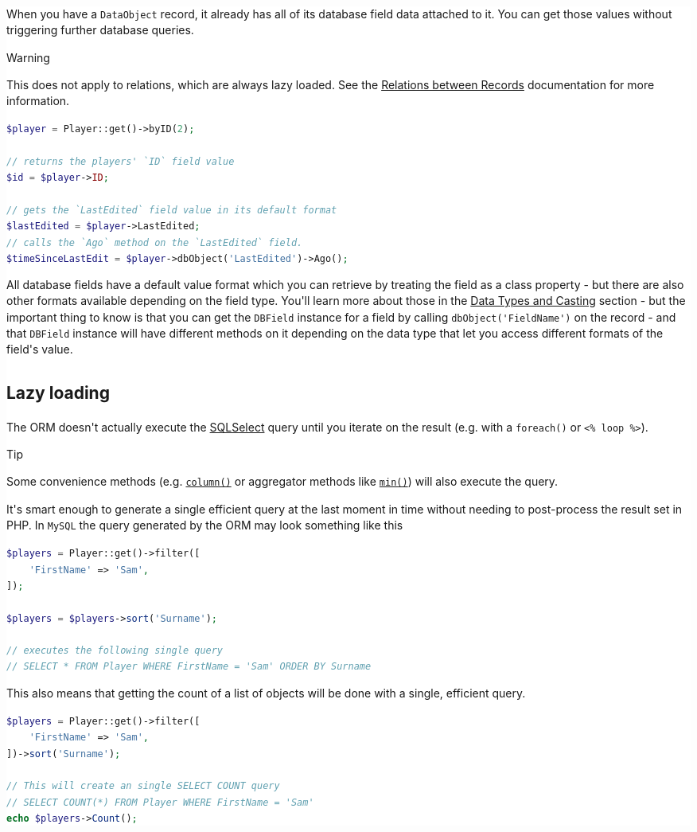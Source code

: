 When you have a `DataObject` record, it already has all of its database field data attached to it. You can get those values without triggering further database queries.

> [!WARNING]
> This does not apply to relations, which are always lazy loaded. See the [Relations between Records](relations) documentation for more information.

```php
$player = Player::get()->byID(2);

// returns the players' `ID` field value
$id = $player->ID;

// gets the `LastEdited` field value in its default format
$lastEdited = $player->LastEdited;
// calls the `Ago` method on the `LastEdited` field.
$timeSinceLastEdit = $player->dbObject('LastEdited')->Ago();
```

All database fields have a default value format which you can retrieve by treating the field as a class property - but there are also other formats available depending on the field type. You'll learn more about those in the [Data Types and Casting](data_types_and_casting) section - but the important thing to know is that you can get the `DBField` instance for a field by calling `dbObject('FieldName')` on the record - and that `DBField` instance will have different methods on it depending on the data type that let you access different formats of the field's value.

## Lazy loading

The ORM doesn't actually execute the [SQLSelect](api:SilverStripe\ORM\Queries\SQLSelect) query until you iterate on the result (e.g. with a `foreach()` or `<% loop %>`).

> [!TIP]
> Some convenience methods (e.g. [`column()`](api:SilverStripe\ORM\DataList::column()) or aggregator methods like [`min()`](api:SilverStripe\ORM\DataList::min())) will also execute the query.

It's smart enough to generate a single efficient query at the last moment in time without needing to post-process the
result set in PHP. In `MySQL` the query generated by the ORM may look something like this

```php
$players = Player::get()->filter([
    'FirstName' => 'Sam',
]);

$players = $players->sort('Surname');

// executes the following single query
// SELECT * FROM Player WHERE FirstName = 'Sam' ORDER BY Surname
```

This also means that getting the count of a list of objects will be done with a single, efficient query.

```php
$players = Player::get()->filter([
    'FirstName' => 'Sam',
])->sort('Surname');

// This will create an single SELECT COUNT query
// SELECT COUNT(*) FROM Player WHERE FirstName = 'Sam'
echo $players->Count();
```
